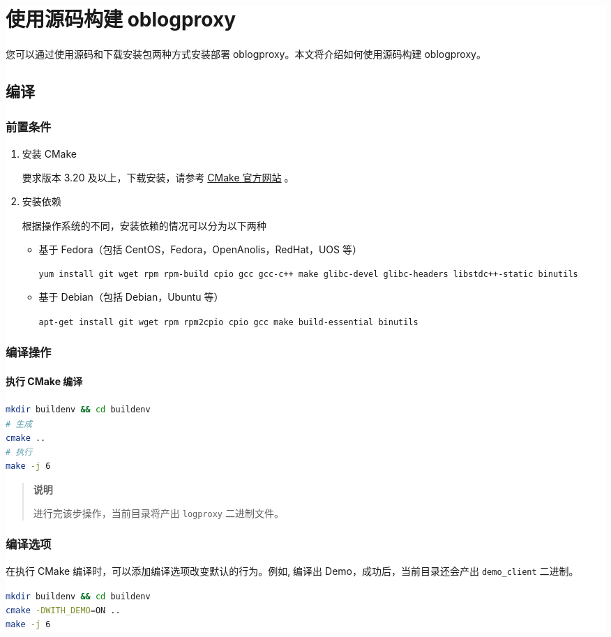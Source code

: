 # 使用源码构建 oblogproxy

您可以通过使用源码和下载安装包两种方式安装部署 oblogproxy。本文将介绍如何使用源码构建 oblogproxy。

## 编译

### 前置条件

1. 安装 CMake

   要求版本 3.20 及以上，下载安装，请参考 [CMake 官方网站](https://cmake.org/download/) 。

2. 安装依赖

   根据操作系统的不同，安装依赖的情况可以分为以下两种

   * 基于 Fedora（包括 CentOS，Fedora，OpenAnolis，RedHat，UOS 等）

     ```bash
     yum install git wget rpm rpm-build cpio gcc gcc-c++ make glibc-devel glibc-headers libstdc++-static binutils
     ```

   * 基于 Debian（包括 Debian，Ubuntu 等）

     ```bash
     apt-get install git wget rpm rpm2cpio cpio gcc make build-essential binutils
     ```

### 编译操作

#### 执行 CMake 编译

```bash
mkdir buildenv && cd buildenv
# 生成
cmake .. 
# 执行
make -j 6
```

> **说明**
>
> 进行完该步操作，当前目录将产出 `logproxy` 二进制文件。

### 编译选项

在执行 CMake 编译时，可以添加编译选项改变默认的行为。例如, 编译出 Demo，成功后，当前目录还会产出 `demo_client` 二进制。

```bash
mkdir buildenv && cd buildenv
cmake -DWITH_DEMO=ON .. 
make -j 6
```
